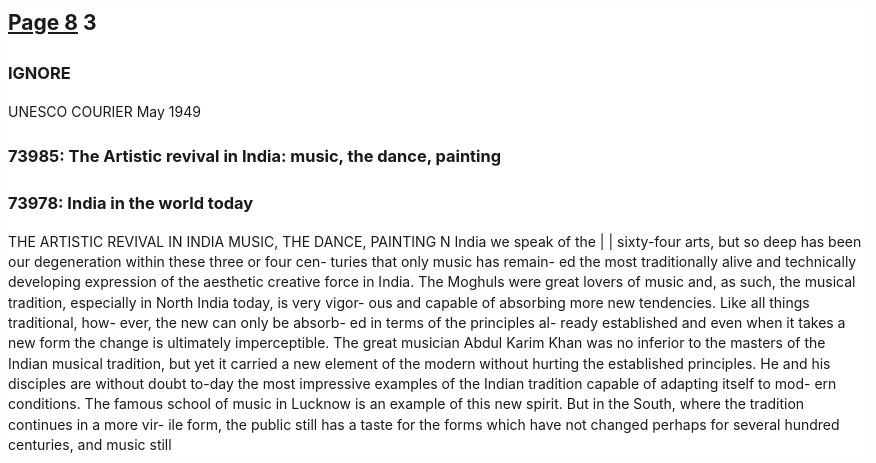 ## [Page 8](https://demo.humlab.umu.se/courier/073970engo.pdf#page=8) 3

### IGNORE

UNESCO COURIER May 1949 
 


### 73985: The Artistic revival in India: music, the dance, painting

### 73978: India in the world today

THE ARTISTIC REVIVAL IN INDIA 
MUSIC, THE DANCE, PAINTING 
N India we speak of the 
| | sixty-four arts, but so deep 
has been our degeneration 
within these three or four cen- 
turies that only music has remain- 
ed the most traditionally alive and 
technically developing expression 
of the aesthetic creative force in 
India. The Moghuls were great 
lovers of music and, as such, the 
musical tradition, especially in 
North India today, is very vigor- 
ous and capable of absorbing 
more new tendencies. 
Like all things traditional, how- 
ever, the new can only be absorb- 
ed in terms of the principles al- 
ready established and even when 
it takes a new form the change 
is ultimately imperceptible. The 
great musician Abdul Karim 
Khan was no inferior to the 
masters of the Indian musical 
tradition, but yet it carried a new 
element of the modern without 
hurting the established principles. 
He and his disciples are without 
doubt to-day the most impressive 
examples of the Indian tradition 
capable of adapting itself to mod- 
ern conditions. The famous school 
of music in Lucknow is an 
example of this new spirit. 
But in the South, where the 
tradition continues in a more vir- 
ile form, the public still has a 
taste for the forms which have 
not changed perhaps for several 
hundred centuries, and music still 
  